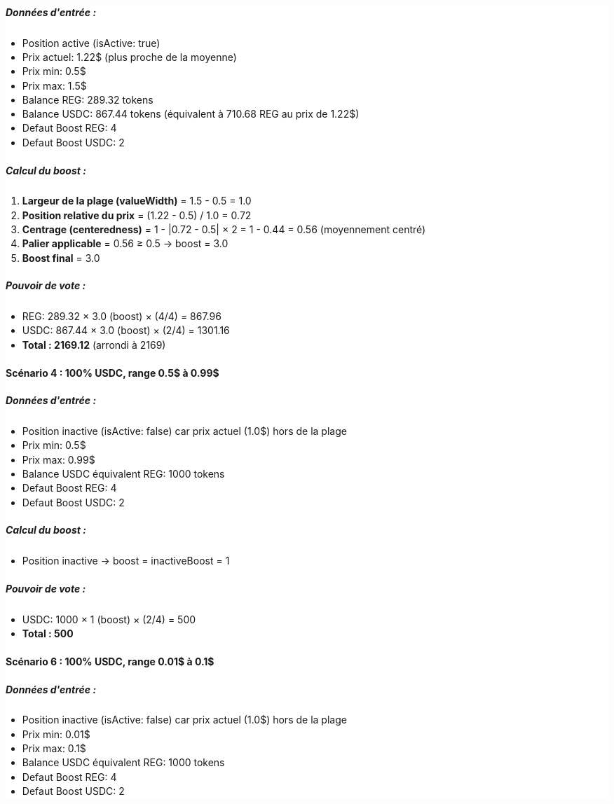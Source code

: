 ##### Données d'entrée :

- Position active (isActive: true)
- Prix actuel: 1.22$ (plus proche de la moyenne)
- Prix min: 0.5$
- Prix max: 1.5$
- Balance REG: 289.32 tokens
- Balance USDC: 867.44 tokens (équivalent à 710.68 REG au prix de 1.22$)
- Defaut Boost REG: 4
- Defaut Boost USDC: 2

##### Calcul du boost :

1. **Largeur de la plage (valueWidth)** = 1.5 - 0.5 = 1.0
2. **Position relative du prix** = (1.22 - 0.5) / 1.0 = 0.72
3. **Centrage (centeredness)** = 1 - |0.72 - 0.5| × 2 = 1 - 0.44 = 0.56 (moyennement centré)
4. **Palier applicable** = 0.56 ≥ 0.5 → boost = 3.0
5. **Boost final** = 3.0

##### Pouvoir de vote :

- REG: 289.32 × 3.0 (boost) × (4/4) = 867.96
- USDC: 867.44 × 3.0 (boost) × (2/4) = 1301.16
- **Total : 2169.12** (arrondi à 2169)

#### Scénario 4 : 100% USDC, range 0.5$ à 0.99$

##### Données d'entrée :

- Position inactive (isActive: false) car prix actuel (1.0$) hors de la plage
- Prix min: 0.5$
- Prix max: 0.99$
- Balance USDC équivalent REG: 1000 tokens
- Defaut Boost REG: 4
- Defaut Boost USDC: 2

##### Calcul du boost :

- Position inactive → boost = inactiveBoost = 1

##### Pouvoir de vote :

- USDC: 1000 × 1 (boost) × (2/4) = 500
- **Total : 500**

#### Scénario 6 : 100% USDC, range 0.01$ à 0.1$

##### Données d'entrée :

- Position inactive (isActive: false) car prix actuel (1.0$) hors de la plage
- Prix min: 0.01$
- Prix max: 0.1$
- Balance USDC équivalent REG: 1000 tokens
- Defaut Boost REG: 4
- Defaut Boost USDC: 2
